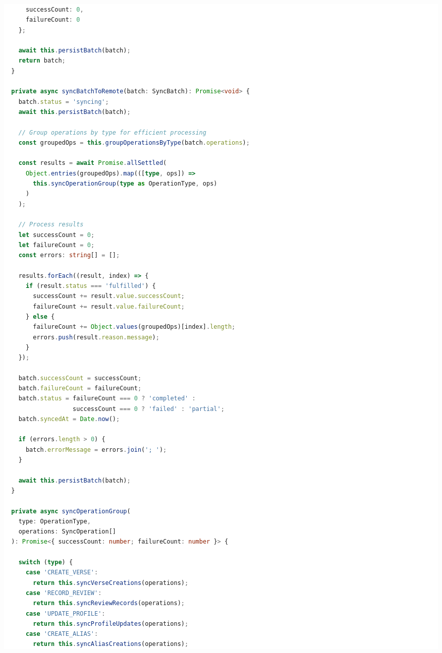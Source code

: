 ```typescript
      successCount: 0,
      failureCount: 0
    };

    await this.persistBatch(batch);
    return batch;
  }

  private async syncBatchToRemote(batch: SyncBatch): Promise<void> {
    batch.status = 'syncing';
    await this.persistBatch(batch);

    // Group operations by type for efficient processing
    const groupedOps = this.groupOperationsByType(batch.operations);
    
    const results = await Promise.allSettled(
      Object.entries(groupedOps).map(([type, ops]) => 
        this.syncOperationGroup(type as OperationType, ops)
      )
    );

    // Process results
    let successCount = 0;
    let failureCount = 0;
    const errors: string[] = [];

    results.forEach((result, index) => {
      if (result.status === 'fulfilled') {
        successCount += result.value.successCount;
        failureCount += result.value.failureCount;
      } else {
        failureCount += Object.values(groupedOps)[index].length;
        errors.push(result.reason.message);
      }
    });

    batch.successCount = successCount;
    batch.failureCount = failureCount;
    batch.status = failureCount === 0 ? 'completed' : 
                   successCount === 0 ? 'failed' : 'partial';
    batch.syncedAt = Date.now();
    
    if (errors.length > 0) {
      batch.errorMessage = errors.join('; ');
    }

    await this.persistBatch(batch);
  }

  private async syncOperationGroup(
    type: OperationType, 
    operations: SyncOperation[]
  ): Promise<{ successCount: number; failureCount: number }> {
    
    switch (type) {
      case 'CREATE_VERSE':
        return this.syncVerseCreations(operations);
      case 'RECORD_REVIEW':
        return this.syncReviewRecords(operations);
      case 'UPDATE_PROFILE':
        return this.syncProfileUpdates(operations);
      case 'CREATE_ALIAS':
        return this.syncAliasCreations(operations);
```